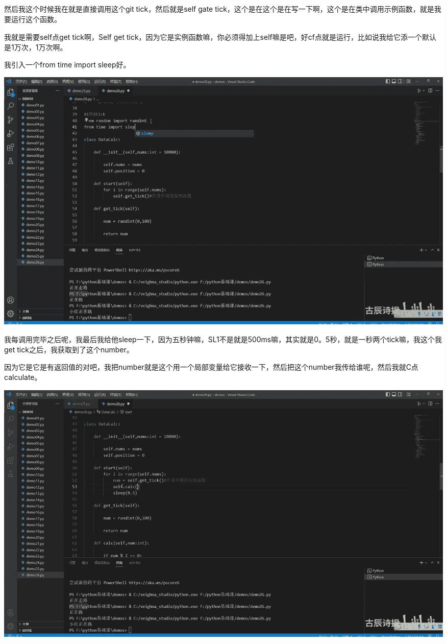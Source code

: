 然后我这个时候我在就是直接调用这个git tick，然后就是self gate tick，这个是在这个是在写一下啊，这个是在类中调用示例函数，就是我要运行这个函数。

我就是需要self点get tick啊，Self get tick，因为它是实例函数嘛，你必须得加上self嘛是吧，好cf点就是运行，比如说我给它添一个默认是1万次，1万次啊。

我引入一个from time import sleep好。

![](img/ce6df8820230e84c9675a0aa94d517b1_125.png)

我每调用完毕之后呢，我最后我给他sleep一下，因为五秒钟嘛，SL1不是就是500ms嘛，其实就是0。5秒，就是一秒两个tick嘛，我这个我get tick之后，我获取到了这个number。

因为它是它是有返回值的对吧，我把number就是这个用一个局部变量给它接收一下，然后把这个number我传给谁呢，然后我就C点calculate。



![](img/ce6df8820230e84c9675a0aa94d517b1_127.png)
